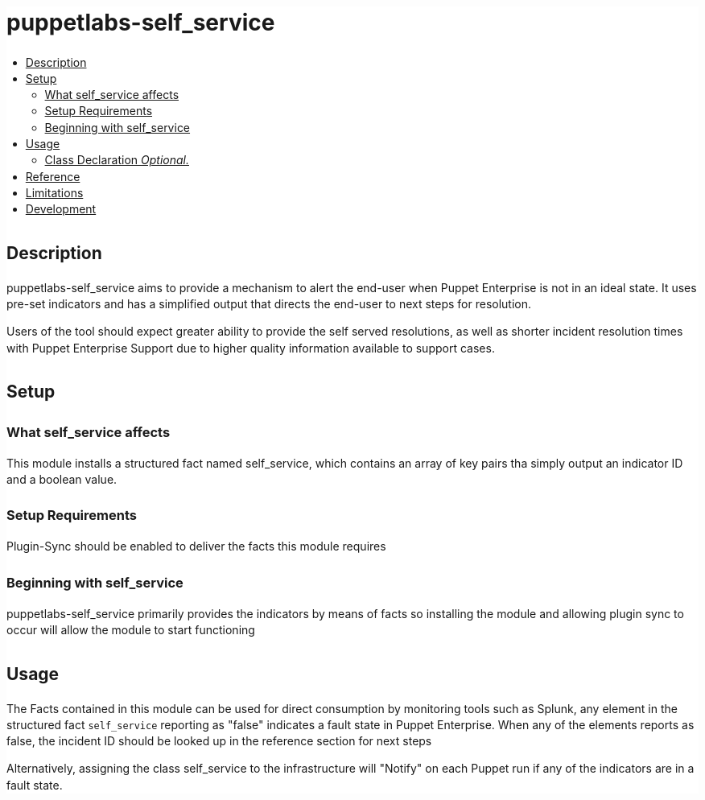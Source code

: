 # puppetlabs-self_service

- [Description](#description)
- [Setup](#setup)
  - [What self_service affects](#what-self_service-affects)
  - [Setup Requirements](#setup-requirements)
  - [Beginning with self_service](#beginning-with-self_service)
- [Usage](#usage)
  - [Class Declaration *Optional.*](#class-declaration-optional)
- [Reference](#reference)
- [Limitations](#limitations)
- [Development](#development)

## Description

puppetlabs-self_service aims to provide a mechanism to alert the end-user when Puppet Enterprise is not in an ideal state.
It uses pre-set indicators and has a simplified output that directs the end-user to next steps for resolution.

Users of the tool should expect greater ability to provide the self served resolutions, as well as shorter incident resolution times with Puppet Enterprise Support due to higher quality information available to support cases.

## Setup

### What self_service affects

This module installs a structured fact named self_service, which contains an array of key pairs tha simply output an indicator ID and a boolean value.

### Setup Requirements

Plugin-Sync should be enabled to deliver the facts this module requires

### Beginning with self_service

puppetlabs-self_service primarily provides the indicators by means of facts so installing the module and allowing plugin sync to occur will allow the module to start functioning

## Usage

The Facts contained in this module can be used for direct consumption by monitoring tools such as Splunk, any element in the structured fact `self_service` reporting as "false" indicates a fault state in Puppet Enterprise.
When any of the elements reports as false, the incident ID should be looked up in the reference section for next steps

Alternatively, assigning the class self_service to the infrastructure will "Notify" on each Puppet run if any of the indicators are in a fault state.
